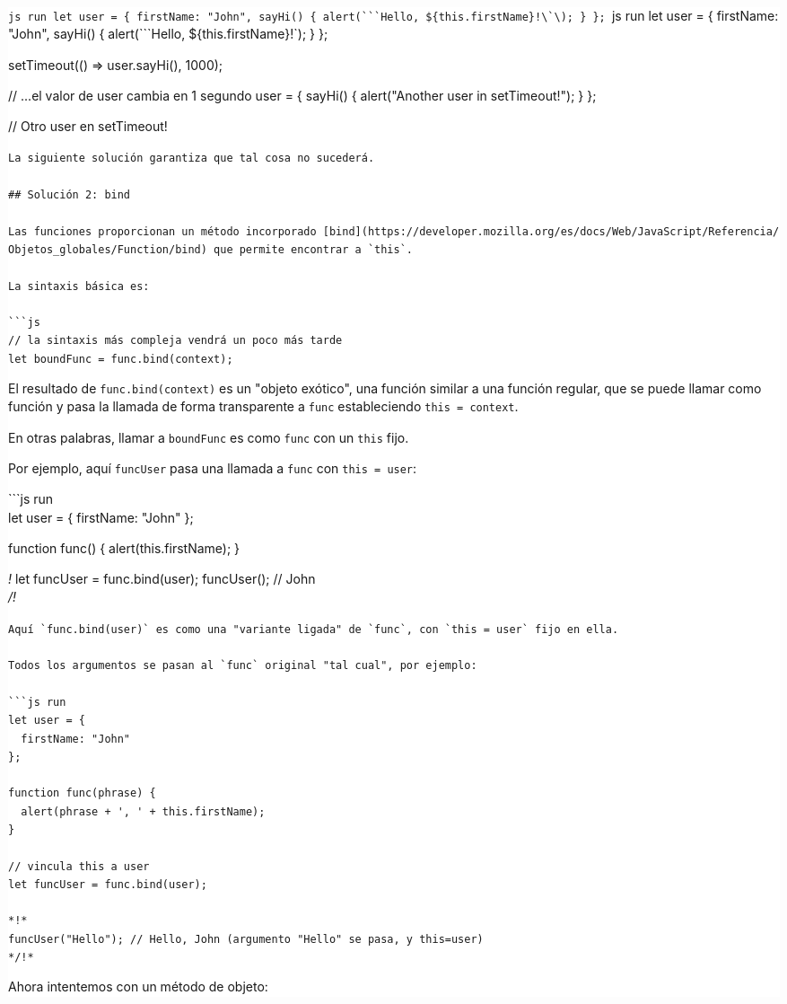 `````js run let user = { firstName: "John", sayHi() { alert(```Hello, ${this.firstName}!\`\); } };
`````js run let user = { firstName: "John", sayHi() { alert(```Hello, ${this.firstName}!\`\); } };

setTimeout\(\(\) =&gt; user.sayHi\(\), 1000\);

// ...el valor de user cambia en 1 segundo user = { sayHi\(\) { alert\("Another user in setTimeout!"\); } };

// Otro user en setTimeout!

```text
La siguiente solución garantiza que tal cosa no sucederá.

## Solución 2: bind

Las funciones proporcionan un método incorporado [bind](https://developer.mozilla.org/es/docs/Web/JavaScript/Referencia/Objetos_globales/Function/bind) que permite encontrar a `this`.

La sintaxis básica es:

```js
// la sintaxis más compleja vendrá un poco más tarde
let boundFunc = func.bind(context);
```

El resultado de `func.bind(context)` es un "objeto exótico", una función similar a una función regular, que se puede llamar como función y pasa la llamada de forma transparente a `func` estableciendo `this = context`.

En otras palabras, llamar a `boundFunc` es como `func` con un `this` fijo.

Por ejemplo, aquí `funcUser` pasa una llamada a `func` con `this = user`:

\`\`\`js run  
let user = { firstName: "John" };

function func\(\) { alert\(this.firstName\); }

_!_ let funcUser = func.bind\(user\); funcUser\(\); // John  
_/!_

```text
Aquí `func.bind(user)` es como una "variante ligada" de `func`, con `this = user` fijo en ella.

Todos los argumentos se pasan al `func` original "tal cual", por ejemplo:

```js run  
let user = {
  firstName: "John"
};

function func(phrase) {
  alert(phrase + ', ' + this.firstName);
}

// vincula this a user
let funcUser = func.bind(user);

*!*
funcUser("Hello"); // Hello, John (argumento "Hello" se pasa, y this=user)
*/!*
```

Ahora intentemos con un método de objeto:

`````